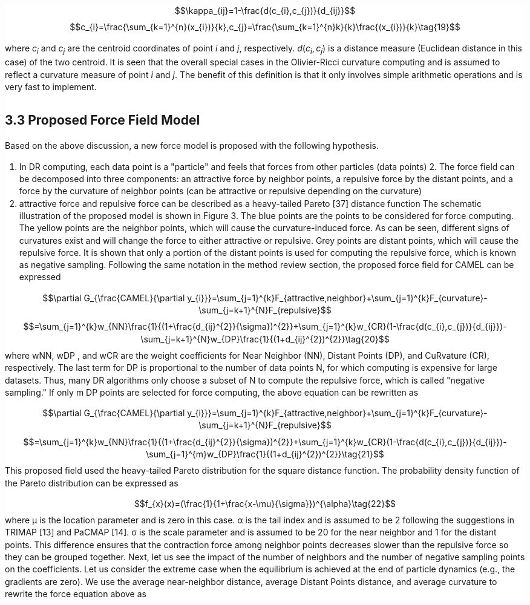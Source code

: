 $$\kappa_{ij}=1-\frac{d(c_{i},c_{j})}{d_{ij}}$$ $$c_{i}=\frac{\sum_{k=1}^{n}(x_{i})}{k},c_{j}=\frac{\sum_{k=1}^{n}k}{k}\frac{(x_{i})}{k}\tag{19}$$

where $c_{i}$ and $c_{j}$ are the centroid coordinates of point $i$ and $j$, respectively. $d(c_{i},c_{j})$ is a distance measure (Euclidean distance in this case) of the two centroid. It is seen that the overall special cases in the Olivier-Ricci curvature computing and is assumed to reflect a curvature measure of point $i$ and $j$. The benefit of this definition is that it only involves simple arithmetic operations and is very fast to implement.

## 3.3 Proposed Force Field Model

Based on the above discussion, a new force model is proposed with the following hypothesis.

1. In DR computing, each data point is a "particle" and feels that forces from other particles (data points) 2. The force field can be decomposed into three components: an attractive force by neighbor points, a repulsive
force by the distant points, and a force by the curvature of neighbor points (can be attractive or repulsive depending on the curvature)
3. attractive force and repulsive force can be described as a heavy-tailed Pareto [37] distance function
The schematic illustration of the proposed model is shown in Figure 3. The blue points are the points to be considered for force computing. The yellow points are the neighbor points, which will cause the curvature-induced force. As can be seen, different signs of curvatures exist and will change the force to either attractive or repulsive. Grey points are distant points, which will cause the repulsive force. It is shown that only a portion of the distant points is used for computing the repulsive force, which is known as negative sampling. Following the same notation in the method review section, the proposed force field for CAMEL can be expressed

$$\partial G_{\frac{CAMEL}{\partial y_{i}}}=\sum_{j=1}^{k}F_{attractive,neighbor}+\sum_{j=1}^{k}F_{curvature}-\sum_{j=k+1}^{N}F_{repulsive}$$ $$=\sum_{j=1}^{k}w_{NN}\frac{1}{(1+\frac{d_{ij}^{2}}{\sigma})^{2}}+\sum_{j=1}^{k}w_{CR}(1-\frac{d(c_{i},c_{j})}{d_{ij}})-\sum_{j=k+1}^{N}w_{DP}\frac{1}{(1+d_{ij}^{2})^{2}}\tag{20}$$
where wNN, wDP , and wCR are the weight coefficients for Near Neighbor (NN), Distant Points (DP), and CuRvature
(CR), respectively. The last term for DP is proportional to the number of data points N, for which computing is expensive for large datasets. Thus, many DR algorithms only choose a subset of N to compute the repulsive force, which is called "negative sampling." If only m DP points are selected for force computing, the above equation can be rewritten as

$$\partial G_{\frac{CAMEL}{\partial y_{i}}}=\sum_{j=1}^{k}F_{attractive,neighbor}+\sum_{j=1}^{k}F_{curvature}-\sum_{j=k+1}^{N}F_{repulsive}$$ $$=\sum_{j=1}^{k}w_{NN}\frac{1}{(1+\frac{d_{ij}^{2}}{\sigma})^{2}}+\sum_{j=1}^{k}w_{CR}(1-\frac{d(c_{i},c_{j})}{d_{ij}})-\sum_{j=1}^{m}w_{DP}\frac{1}{(1+d_{ij}^{2})^{2}}\tag{21}$$
This proposed field used the heavy-tailed Pareto distribution for the square distance function. The probability density function of the Pareto distribution can be expressed as

$$f_{x}(x)=(\frac{1}{1+\frac{x-\mu}{\sigma}})^{\alpha}\tag{22}$$
where µ is the location parameter and is zero in this case. α is the tail index and is assumed to be 2 following the suggestions in TRIMAP [13] and PaCMAP [14]. σ is the scale parameter and is assumed to be 20 for the near neighbor and 1 for the distant points. This difference ensures that the contraction force among neighbor points decreases slower than the repulsive force so they can be grouped together. Next, let us see the impact of the number of neighbors and the number of negative sampling points on the coefficients. Let us consider the extreme case when the equilibrium is achieved at the end of particle dynamics (e.g., the gradients are zero). We use the average near-neighbor distance, average Distant Points distance, and average curvature to rewrite the force equation above as
